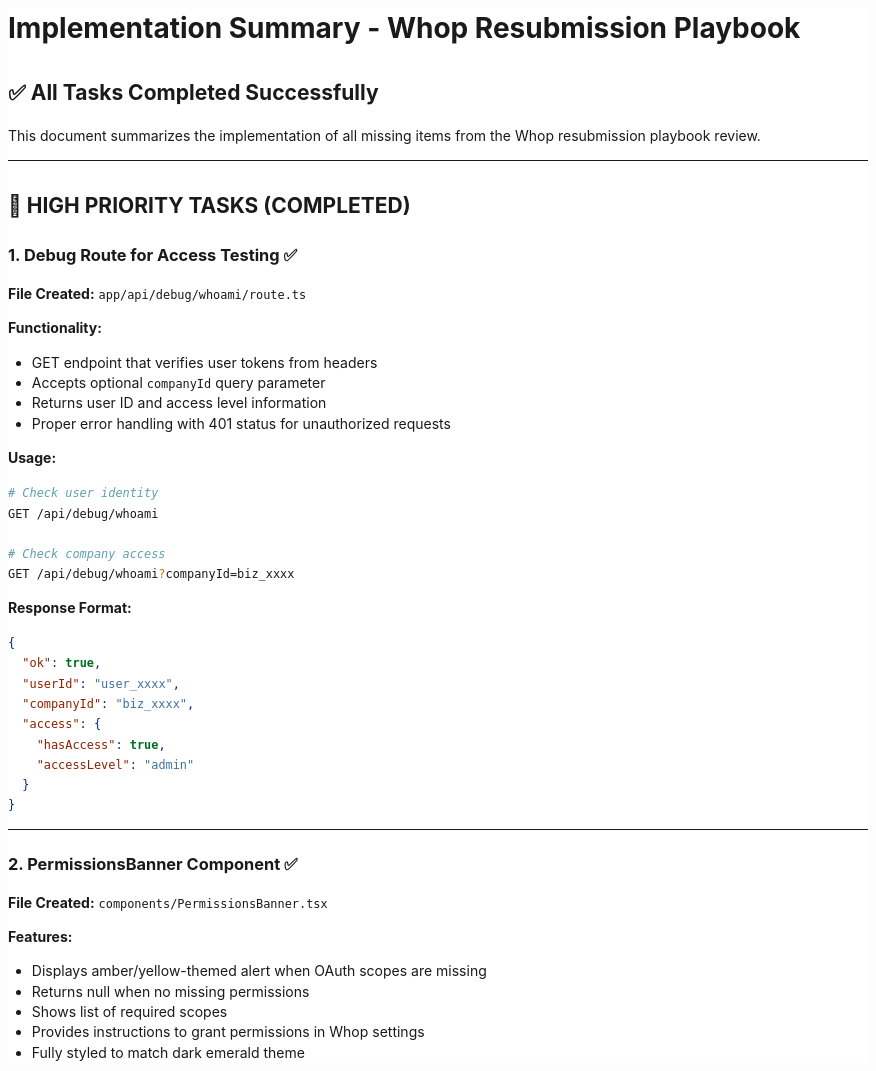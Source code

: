 # Implementation Summary - Whop Resubmission Playbook

## ✅ All Tasks Completed Successfully

This document summarizes the implementation of all missing items from the Whop resubmission playbook review.

---

## 🎯 HIGH PRIORITY TASKS (COMPLETED)

### 1. Debug Route for Access Testing ✅

**File Created:** `app/api/debug/whoami/route.ts`

**Functionality:**
- GET endpoint that verifies user tokens from headers
- Accepts optional `companyId` query parameter
- Returns user ID and access level information
- Proper error handling with 401 status for unauthorized requests

**Usage:**
```bash
# Check user identity
GET /api/debug/whoami

# Check company access
GET /api/debug/whoami?companyId=biz_xxxx
```

**Response Format:**
```json
{
  "ok": true,
  "userId": "user_xxxx",
  "companyId": "biz_xxxx",
  "access": {
    "hasAccess": true,
    "accessLevel": "admin"
  }
}
```

---

### 2. PermissionsBanner Component ✅

**File Created:** `components/PermissionsBanner.tsx`

**Features:**
- Displays amber/yellow-themed alert when OAuth scopes are missing
- Returns null when no missing permissions
- Shows list of required scopes
- Provides instructions to grant permissions in Whop settings
- Fully styled to match dark emerald theme

